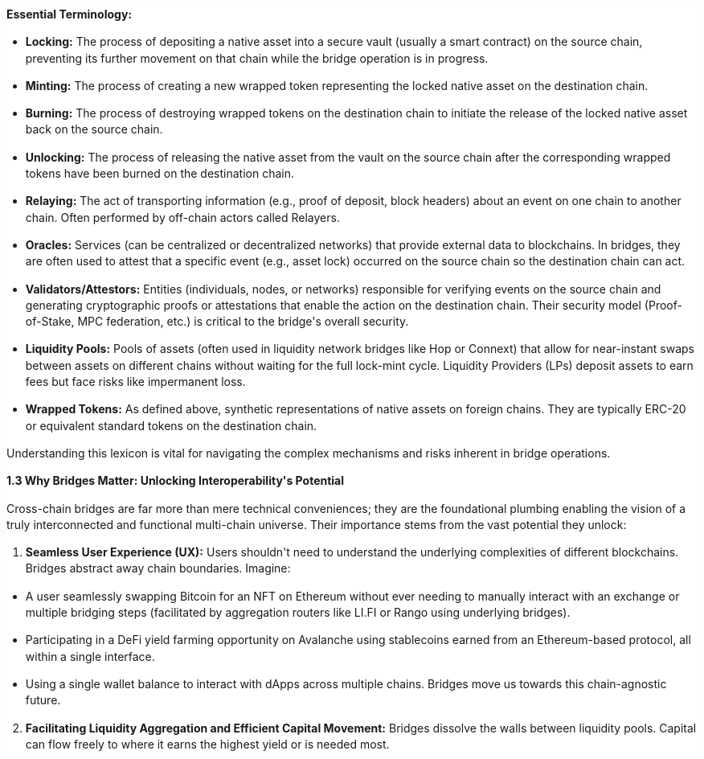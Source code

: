 **Essential Terminology:**

*   **Locking:** The process of depositing a native asset into a secure vault (usually a smart contract) on the source chain, preventing its further movement on that chain while the bridge operation is in progress.

*   **Minting:** The process of creating a new wrapped token representing the locked native asset on the destination chain.

*   **Burning:** The process of destroying wrapped tokens on the destination chain to initiate the release of the locked native asset back on the source chain.

*   **Unlocking:** The process of releasing the native asset from the vault on the source chain after the corresponding wrapped tokens have been burned on the destination chain.

*   **Relaying:** The act of transporting information (e.g., proof of deposit, block headers) about an event on one chain to another chain. Often performed by off-chain actors called Relayers.

*   **Oracles:** Services (can be centralized or decentralized networks) that provide external data to blockchains. In bridges, they are often used to attest that a specific event (e.g., asset lock) occurred on the source chain so the destination chain can act.

*   **Validators/Attestors:** Entities (individuals, nodes, or networks) responsible for verifying events on the source chain and generating cryptographic proofs or attestations that enable the action on the destination chain. Their security model (Proof-of-Stake, MPC federation, etc.) is critical to the bridge's overall security.

*   **Liquidity Pools:** Pools of assets (often used in liquidity network bridges like Hop or Connext) that allow for near-instant swaps between assets on different chains without waiting for the full lock-mint cycle. Liquidity Providers (LPs) deposit assets to earn fees but face risks like impermanent loss.

*   **Wrapped Tokens:** As defined above, synthetic representations of native assets on foreign chains. They are typically ERC-20 or equivalent standard tokens on the destination chain.

Understanding this lexicon is vital for navigating the complex mechanisms and risks inherent in bridge operations.

**1.3 Why Bridges Matter: Unlocking Interoperability's Potential**

Cross-chain bridges are far more than mere technical conveniences; they are the foundational plumbing enabling the vision of a truly interconnected and functional multi-chain universe. Their importance stems from the vast potential they unlock:

1.  **Seamless User Experience (UX):** Users shouldn't need to understand the underlying complexities of different blockchains. Bridges abstract away chain boundaries. Imagine:

*   A user seamlessly swapping Bitcoin for an NFT on Ethereum without ever needing to manually interact with an exchange or multiple bridging steps (facilitated by aggregation routers like LI.FI or Rango using underlying bridges).

*   Participating in a DeFi yield farming opportunity on Avalanche using stablecoins earned from an Ethereum-based protocol, all within a single interface.

*   Using a single wallet balance to interact with dApps across multiple chains. Bridges move us towards this chain-agnostic future.

2.  **Facilitating Liquidity Aggregation and Efficient Capital Movement:** Bridges dissolve the walls between liquidity pools. Capital can flow freely to where it earns the highest yield or is needed most.
